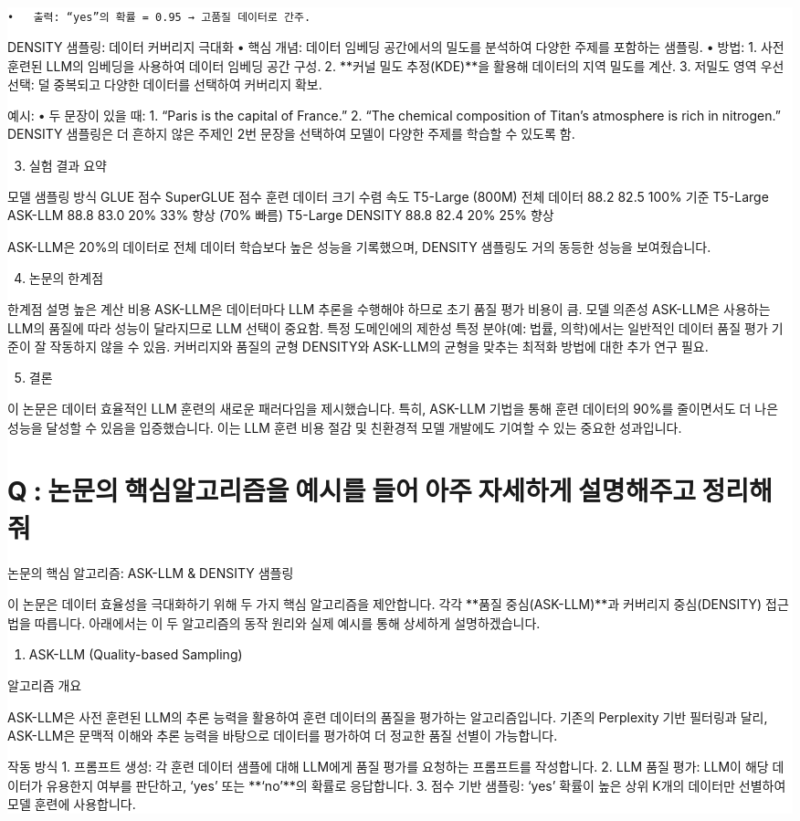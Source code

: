 
	•	출력: “yes”의 확률 = 0.95 → 고품질 데이터로 간주.

DENSITY 샘플링: 데이터 커버리지 극대화
	•	핵심 개념: 데이터 임베딩 공간에서의 밀도를 분석하여 다양한 주제를 포함하는 샘플링.
	•	방법:
	1.	사전 훈련된 LLM의 임베딩을 사용하여 데이터 임베딩 공간 구성.
	2.	**커널 밀도 추정(KDE)**을 활용해 데이터의 지역 밀도를 계산.
	3.	저밀도 영역 우선 선택: 덜 중복되고 다양한 데이터를 선택하여 커버리지 확보.

예시:
	•	두 문장이 있을 때:
	1.	“Paris is the capital of France.”
	2.	“The chemical composition of Titan’s atmosphere is rich in nitrogen.”
DENSITY 샘플링은 더 흔하지 않은 주제인 2번 문장을 선택하여 모델이 다양한 주제를 학습할 수 있도록 함.

3. 실험 결과 요약

모델	샘플링 방식	GLUE 점수	SuperGLUE 점수	훈련 데이터 크기	수렴 속도
T5-Large (800M)	전체 데이터	88.2	82.5	100%	기준
T5-Large	ASK-LLM	88.8	83.0	20%	33% 향상 (70% 빠름)
T5-Large	DENSITY	88.8	82.4	20%	25% 향상

ASK-LLM은 20%의 데이터로 전체 데이터 학습보다 높은 성능을 기록했으며, DENSITY 샘플링도 거의 동등한 성능을 보여줬습니다.

4. 논문의 한계점

한계점	설명
높은 계산 비용	ASK-LLM은 데이터마다 LLM 추론을 수행해야 하므로 초기 품질 평가 비용이 큼.
모델 의존성	ASK-LLM은 사용하는 LLM의 품질에 따라 성능이 달라지므로 LLM 선택이 중요함.
특정 도메인에의 제한성	특정 분야(예: 법률, 의학)에서는 일반적인 데이터 품질 평가 기준이 잘 작동하지 않을 수 있음.
커버리지와 품질의 균형	DENSITY와 ASK-LLM의 균형을 맞추는 최적화 방법에 대한 추가 연구 필요.

5. 결론

이 논문은 데이터 효율적인 LLM 훈련의 새로운 패러다임을 제시했습니다. 특히, ASK-LLM 기법을 통해 훈련 데이터의 90%를 줄이면서도 더 나은 성능을 달성할 수 있음을 입증했습니다. 이는 LLM 훈련 비용 절감 및 친환경적 모델 개발에도 기여할 수 있는 중요한 성과입니다.

# Q : 논문의 핵심알고리즘을 예시를 들어 아주 자세하게 설명해주고 정리해 줘



논문의 핵심 알고리즘: ASK-LLM & DENSITY 샘플링

이 논문은 데이터 효율성을 극대화하기 위해 두 가지 핵심 알고리즘을 제안합니다. 각각 **품질 중심(ASK-LLM)**과 커버리지 중심(DENSITY) 접근법을 따릅니다. 아래에서는 이 두 알고리즘의 동작 원리와 실제 예시를 통해 상세하게 설명하겠습니다.

1. ASK-LLM (Quality-based Sampling)

알고리즘 개요

ASK-LLM은 사전 훈련된 LLM의 추론 능력을 활용하여 훈련 데이터의 품질을 평가하는 알고리즘입니다. 기존의 Perplexity 기반 필터링과 달리, ASK-LLM은 문맥적 이해와 추론 능력을 바탕으로 데이터를 평가하여 더 정교한 품질 선별이 가능합니다.

작동 방식
	1.	프롬프트 생성: 각 훈련 데이터 샘플에 대해 LLM에게 품질 평가를 요청하는 프롬프트를 작성합니다.
	2.	LLM 품질 평가: LLM이 해당 데이터가 유용한지 여부를 판단하고, ‘yes’ 또는 **‘no’**의 확률로 응답합니다.
	3.	점수 기반 샘플링: ‘yes’ 확률이 높은 상위 K개의 데이터만 선별하여 모델 훈련에 사용합니다.
